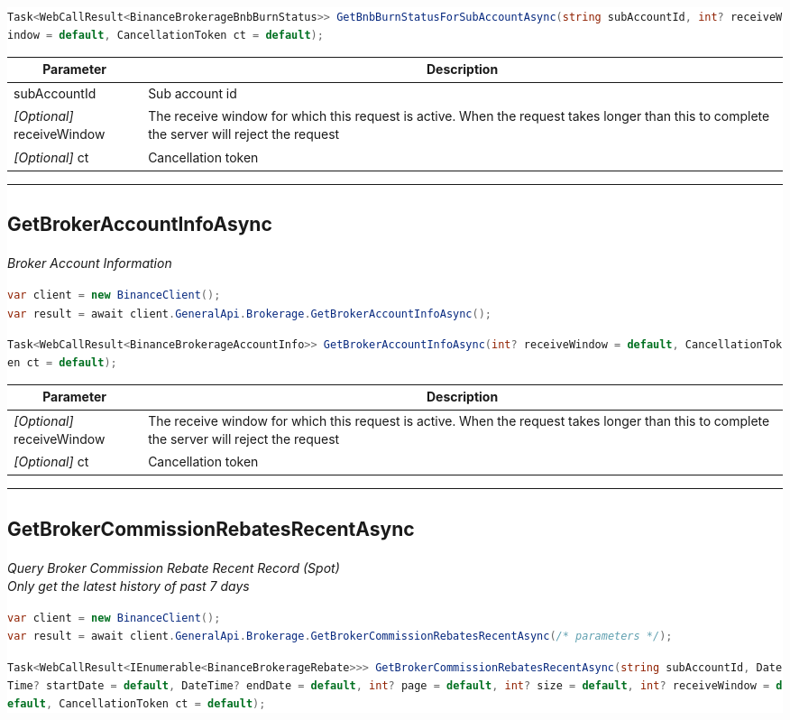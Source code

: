```csharp  
Task<WebCallResult<BinanceBrokerageBnbBurnStatus>> GetBnbBurnStatusForSubAccountAsync(string subAccountId, int? receiveWindow = default, CancellationToken ct = default);  
```  

|Parameter|Description|
|---|---|
|subAccountId|Sub account id|
|_[Optional]_ receiveWindow|The receive window for which this request is active. When the request takes longer than this to complete the server will reject the request|
|_[Optional]_ ct|Cancellation token|

</p>

***

## GetBrokerAccountInfoAsync  

<p>

*Broker Account Information*  

```csharp  
var client = new BinanceClient();  
var result = await client.GeneralApi.Brokerage.GetBrokerAccountInfoAsync();  
```  

```csharp  
Task<WebCallResult<BinanceBrokerageAccountInfo>> GetBrokerAccountInfoAsync(int? receiveWindow = default, CancellationToken ct = default);  
```  

|Parameter|Description|
|---|---|
|_[Optional]_ receiveWindow|The receive window for which this request is active. When the request takes longer than this to complete the server will reject the request|
|_[Optional]_ ct|Cancellation token|

</p>

***

## GetBrokerCommissionRebatesRecentAsync  

<p>

*Query Broker Commission Rebate Recent Record (Spot)*  
*<para>Only get the latest history of past 7 days</para>*  

```csharp  
var client = new BinanceClient();  
var result = await client.GeneralApi.Brokerage.GetBrokerCommissionRebatesRecentAsync(/* parameters */);  
```  

```csharp  
Task<WebCallResult<IEnumerable<BinanceBrokerageRebate>>> GetBrokerCommissionRebatesRecentAsync(string subAccountId, DateTime? startDate = default, DateTime? endDate = default, int? page = default, int? size = default, int? receiveWindow = default, CancellationToken ct = default);  
```  
